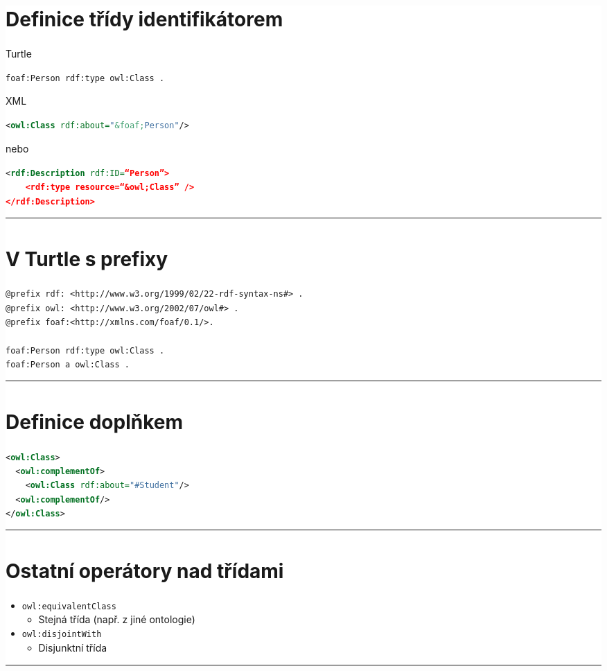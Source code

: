 
# Definice třídy identifikátorem

Turtle
```turtle
foaf:Person rdf:type owl:Class .
```

XML
```xml
<owl:Class rdf:about="&foaf;Person"/>
```

nebo
```xml
<rdf:Description rdf:ID=“Person”>
	<rdf:type resource=“&owl;Class” />
</rdf:Description>
```

---

# V Turtle s prefixy

```turtle
@prefix rdf: <http://www.w3.org/1999/02/22-rdf-syntax-ns#> .
@prefix owl: <http://www.w3.org/2002/07/owl#> .
@prefix foaf:<http://xmlns.com/foaf/0.1/>.

foaf:Person rdf:type owl:Class .
foaf:Person a owl:Class .
```

---

# Definice doplňkem

```xml
<owl:Class>
  <owl:complementOf>
    <owl:Class rdf:about="#Student"/>
  <owl:complementOf/>
</owl:Class>
```

---

# Ostatní operátory nad třídami
- `owl:equivalentClass`
	- Stejná třída (např. z jiné ontologie)
- `owl:disjointWith`
	- Disjunktní třída

---